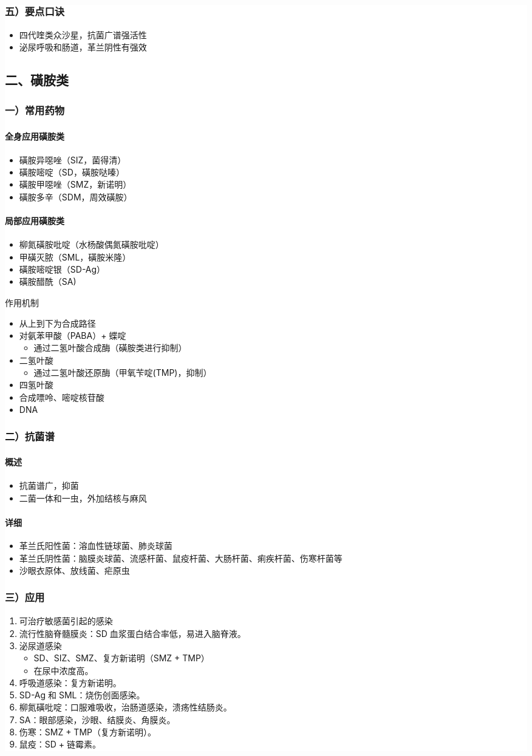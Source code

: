 ### 五）要点口诀

- 四代喹类众沙星，抗菌广谱强活性
- 泌尿呼吸和肠道，革兰阴性有强效

## 二、磺胺类

### 一）常用药物

#### 全身应用磺胺类

- 磺胺异噁唑（SIZ，菌得清）
- 磺胺嘧啶（SD，磺胺哒嗪）
- 磺胺甲噁唑（SMZ，新诺明）
- 磺胺多辛（SDM，周效磺胺）

#### 局部应用磺胺类

- 柳氮磺胺吡啶（水杨酸偶氮磺胺吡啶）
- 甲磺灭脓（SML，磺胺米隆）
- 磺胺嘧啶银（SD-Ag）
- 磺胺醋酰（SA)

作用机制

- 从上到下为合成路径
- 对氨苯甲酸（PABA）+ 蝶啶
  - 通过二氢叶酸合成酶（磺胺类进行抑制）
- 二氢叶酸
  - 通过二氢叶酸还原酶（甲氧苄啶(TMP)，抑制）
- 四氢叶酸
- 合成嘌呤、嘧啶核苷酸
- DNA

### 二）抗菌谱

#### 概述

- 抗菌谱广，抑菌
- 二菌一体和一虫，外加结核与麻风

#### 详细

- 革兰氏阳性菌：溶血性链球菌、肺炎球菌
- 革兰氏阴性菌：脑膜炎球菌、流感杆菌、鼠疫杆菌、大肠杆菌、痢疾杆菌、伤寒杆菌等
- 沙眼衣原体、放线菌、疟原虫

### 三）应用

1. 可治疗敏感菌引起的感染
2. 流行性脑脊髓膜炎：SD 血浆蛋白结合率低，易进入脑脊液。
3. 泌尿道感染
   - SD、SIZ、SMZ、复方新诺明（SMZ + TMP）
   - 在尿中浓度高。
4. 呼吸道感染：复方新诺明。
5. SD-Ag 和 SML：烧伤创面感染。
6. 柳氮磺吡啶：口服难吸收，治肠道感染，溃疡性结肠炎。
7. SA：眼部感染，沙眼、结膜炎、角膜炎。
8. 伤寒：SMZ + TMP（复方新诺明）。
9. 鼠疫：SD + 链霉素。
